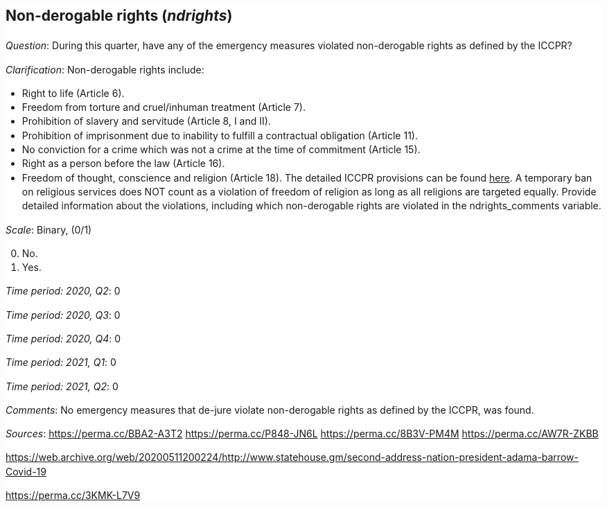 



## Non-derogable rights (*ndrights*) 

*Question*: During this quarter, have any of the emergency measures violated non-derogable rights as defined by the ICCPR? 

 

*Clarification*: Non-derogable rights include: 
 - Right to life (Article 6). 
 - Freedom from torture and cruel/inhuman treatment (Article 7).  
 - Prohibition of slavery and servitude (Article 8, I and II). 
 - Prohibition of imprisonment due to inability to fulfill a contractual obligation (Article 11). 
 - No conviction for a crime which was not a crime at the time of commitment (Article 15). 
 - Right as a person before the law (Article 16). 
 - Freedom of thought, conscience and religion (Article 18). The detailed ICCPR provisions can be found [here](www.ohchr.org/en/professionalinterest/pages/ccpr.aspx). A temporary ban on religious services does NOT count as a violation of freedom of religion as long as all religions are targeted equally. Provide detailed information about the violations, including which non-derogable rights are violated in the ndrights_comments variable.

 

*Scale*: Binary, (0/1) 

 0. No. 
 1. Yes.

 
*Time period: 2020, Q2*: 0

 
*Time period: 2020, Q3*: 0

 
*Time period: 2020, Q4*: 0

 
*Time period: 2021, Q1*: 0

 
*Time period: 2021, Q2*: 0

 

*Comments*:
 No emergency measures that de-jure violate non-derogable rights as defined by the ICCPR, was found. 

*Sources*:
 https://perma.cc/BBA2-A3T2
https://perma.cc/P848-JN6L
https://perma.cc/8B3V-PM4M
https://perma.cc/AW7R-ZKBB

https://web.archive.org/web/20200511200224/http://www.statehouse.gm/second-address-nation-president-adama-barrow-Covid-19

https://perma.cc/3KMK-L7V9

